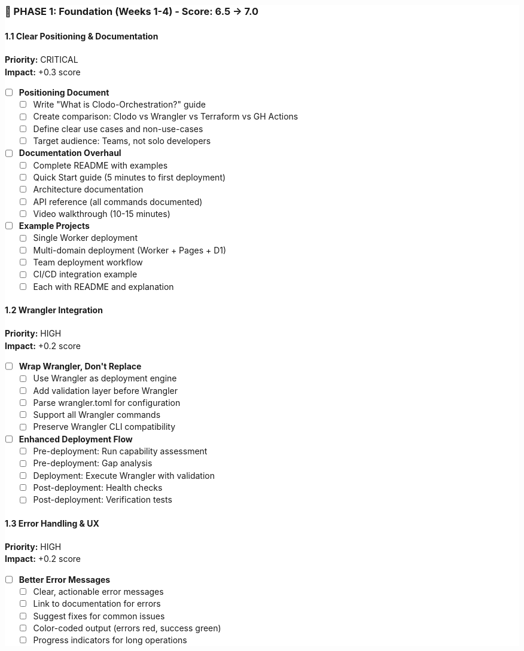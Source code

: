 ### 🔴 PHASE 1: Foundation (Weeks 1-4) - Score: 6.5 → 7.0

#### 1.1 Clear Positioning & Documentation
**Priority:** CRITICAL  
**Impact:** +0.3 score

- [ ] **Positioning Document**
  - [ ] Write "What is Clodo-Orchestration?" guide
  - [ ] Create comparison: Clodo vs Wrangler vs Terraform vs GH Actions
  - [ ] Define clear use cases and non-use-cases
  - [ ] Target audience: Teams, not solo developers

- [ ] **Documentation Overhaul**
  - [ ] Complete README with examples
  - [ ] Quick Start guide (5 minutes to first deployment)
  - [ ] Architecture documentation
  - [ ] API reference (all commands documented)
  - [ ] Video walkthrough (10-15 minutes)

- [ ] **Example Projects**
  - [ ] Single Worker deployment
  - [ ] Multi-domain deployment (Worker + Pages + D1)
  - [ ] Team deployment workflow
  - [ ] CI/CD integration example
  - [ ] Each with README and explanation

#### 1.2 Wrangler Integration
**Priority:** HIGH  
**Impact:** +0.2 score

- [ ] **Wrap Wrangler, Don't Replace**
  - [ ] Use Wrangler as deployment engine
  - [ ] Add validation layer before Wrangler
  - [ ] Parse wrangler.toml for configuration
  - [ ] Support all Wrangler commands
  - [ ] Preserve Wrangler CLI compatibility

- [ ] **Enhanced Deployment Flow**
  - [ ] Pre-deployment: Run capability assessment
  - [ ] Pre-deployment: Gap analysis
  - [ ] Deployment: Execute Wrangler with validation
  - [ ] Post-deployment: Health checks
  - [ ] Post-deployment: Verification tests

#### 1.3 Error Handling & UX
**Priority:** HIGH  
**Impact:** +0.2 score

- [ ] **Better Error Messages**
  - [ ] Clear, actionable error messages
  - [ ] Link to documentation for errors
  - [ ] Suggest fixes for common issues
  - [ ] Color-coded output (errors red, success green)
  - [ ] Progress indicators for long operations
